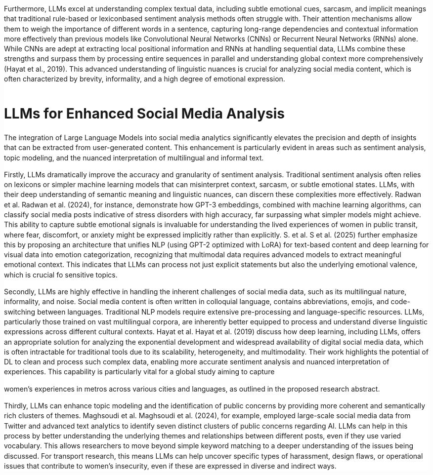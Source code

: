 Furthermore, LLMs excel at understanding complex textual data, including subtle emotional cues, sarcasm, and implicit meanings that traditional rule-based or lexiconbased sentiment analysis methods often struggle with. Their attention mechanisms allow them to weigh the importance of different words in a sentence, capturing long-range dependencies and contextual information more effectively than previous models like Convolutional Neural Networks (CNNs) or Recurrent Neural Networks (RNNs) alone. While CNNs are adept at extracting local positional information and RNNs at handling sequential data, LLMs combine these strengths and surpass them by processing entire sequences in parallel and understanding global context more comprehensively (Hayat et al., 2019). This advanced understanding of linguistic nuances is crucial for analyzing social media content, which is often characterized by brevity, informality, and a high degree of emotional expression.

# LLMs for Enhanced Social Media Analysis

The integration of Large Language Models into social media analytics significantly elevates the precision and depth of insights that can be extracted from user-generated content. This enhancement is particularly evident in areas such as sentiment analysis, topic modeling, and the nuanced interpretation of multilingual and informal text.

Firstly, LLMs dramatically improve the accuracy and granularity of sentiment analysis. Traditional sentiment analysis often relies on lexicons or simpler machine learning models that can misinterpret context, sarcasm, or subtle emotional states. LLMs, with their deep understanding of semantic meaning and linguistic nuances, can discern these complexities more effectively. Radwan et al. Radwan et al. (2024), for instance, demonstrate how GPT-3 embeddings, combined with machine learning algorithms, can classify social media posts indicative of stress disorders with high accuracy, far surpassing what simpler models might achieve. This ability to capture subtle emotional signals is invaluable for understanding the lived experiences of women in public transit, where fear, discomfort, or anxiety might be expressed implicitly rather than explicitly. S. et al. S et al. (2025) further emphasize this by proposing an architecture that unifies NLP (using GPT-2 optimized with LoRA) for text-based content and deep learning for visual data into emotion categorization, recognizing that multimodal data requires advanced models to extract meaningful emotional context. This indicates that LLMs can process not just explicit statements but also the underlying emotional valence, which is crucial fo sensitive topics.

Secondly, LLMs are highly effective in handling the inherent challenges of social media data, such as its multilingual nature, informality, and noise. Social media content is often written in colloquial language, contains abbreviations, emojis, and code-switching between languages. Traditional NLP models require extensive pre-processing and language-specific resources. LLMs, particularly those trained on vast multilingual corpora, are inherently better equipped to process and understand diverse linguistic expressions across different cultural contexts. Hayat et al. Hayat et al. (2019) discuss how deep learning, including LLMs, offers an appropriate solution for analyzing the exponential development and widespread availability of digital social media data, which is often intractable for traditional tools due to its scalability, heterogeneity, and multimodality. Their work highlights the potential of DL to clean and process such complex data, enabling more accurate sentiment analysis and nuanced interpretation of experiences. This capability is particularly vital for a global study aiming to capture

women’s experiences in metros across various cities and languages, as outlined in the proposed research abstract.

Thirdly, LLMs can enhance topic modeling and the identification of public concerns by providing more coherent and semantically rich clusters of themes. Maghsoudi et al. Maghsoudi et al. (2024), for example, employed large-scale social media data from Twitter and advanced text analytics to identify seven distinct clusters of public concerns regarding AI. LLMs can help in this process by better understanding the underlying themes and relationships between different posts, even if they use varied vocabulary. This allows researchers to move beyond simple keyword matching to a deeper understanding of the issues being discussed. For transport research, this means LLMs can help uncover specific types of harassment, design flaws, or operational issues that contribute to women’s insecurity, even if these are expressed in diverse and indirect ways.
